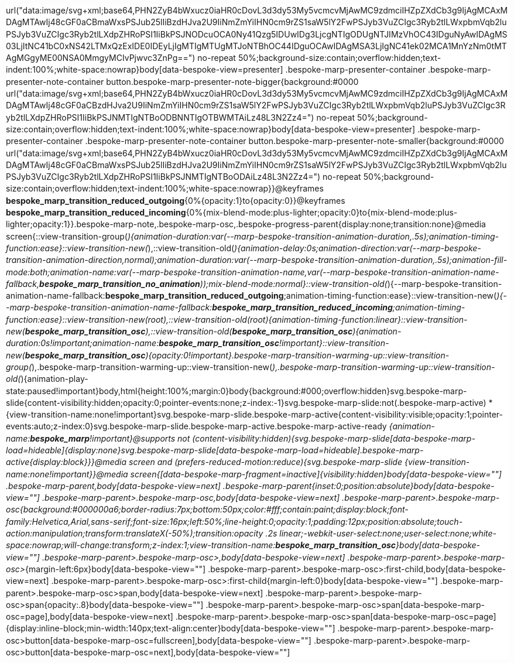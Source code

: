 url("data:image/svg+xml;base64,PHN2ZyB4bWxucz0iaHR0cDovL3d3dy53My5vcmcvMjAwMC9zdmciIHZpZXdCb3g9IjAgMCAxMDAgMTAwIj48cGF0aCBmaWxsPSJub25lIiBzdHJva2U9IiNmZmYiIHN0cm9rZS1saW5lY2FwPSJyb3VuZCIgc3Ryb2tlLWxpbmVqb2luPSJyb3VuZCIgc3Ryb2tlLXdpZHRoPSI1IiBkPSJNODcuOCA0Ny41Qzg5IDUwIDg3LjcgNTIgODUgNTJIMzVhOC43IDguNyAwIDAgMS03LjItNC41bC0xNS42LTMxQzExIDE0IDEyLjIgMTIgMTUgMTJoNTBhOC44IDguOCAwIDAgMSA3LjIgNC41ek02MCA1MnYzNm0tMTAgMGgyME00NSA0MmgyMCIvPjwvc3ZnPg==") no-repeat 50%;background-size:contain;overflow:hidden;text-indent:100%;white-space:nowrap}body[data-bespoke-view=presenter] .bespoke-marp-presenter-container .bespoke-marp-presenter-note-container button.bespoke-marp-presenter-note-bigger{background:#0000 url("data:image/svg+xml;base64,PHN2ZyB4bWxucz0iaHR0cDovL3d3dy53My5vcmcvMjAwMC9zdmciIHZpZXdCb3g9IjAgMCAxMDAgMTAwIj48cGF0aCBzdHJva2U9IiNmZmYiIHN0cm9rZS1saW5lY2FwPSJyb3VuZCIgc3Ryb2tlLWxpbmVqb2luPSJyb3VuZCIgc3Ryb2tlLXdpZHRoPSI1IiBkPSJNMTIgNTBoODBNNTIgOTBWMTAiLz48L3N2Zz4=") no-repeat 50%;background-size:contain;overflow:hidden;text-indent:100%;white-space:nowrap}body[data-bespoke-view=presenter] .bespoke-marp-presenter-container .bespoke-marp-presenter-note-container button.bespoke-marp-presenter-note-smaller{background:#0000 url("data:image/svg+xml;base64,PHN2ZyB4bWxucz0iaHR0cDovL3d3dy53My5vcmcvMjAwMC9zdmciIHZpZXdCb3g9IjAgMCAxMDAgMTAwIj48cGF0aCBmaWxsPSJub25lIiBzdHJva2U9IiNmZmYiIHN0cm9rZS1saW5lY2FwPSJyb3VuZCIgc3Ryb2tlLWxpbmVqb2luPSJyb3VuZCIgc3Ryb2tlLXdpZHRoPSI1IiBkPSJNMTIgNTBoODAiLz48L3N2Zz4=") no-repeat 50%;background-size:contain;overflow:hidden;text-indent:100%;white-space:nowrap}}@keyframes __bespoke_marp_transition_reduced_outgoing__{0%{opacity:1}to{opacity:0}}@keyframes __bespoke_marp_transition_reduced_incoming__{0%{mix-blend-mode:plus-lighter;opacity:0}to{mix-blend-mode:plus-lighter;opacity:1}}.bespoke-marp-note,.bespoke-marp-osc,.bespoke-progress-parent{display:none;transition:none}@media screen{::view-transition-group(*){animation-duration:var(--marp-bespoke-transition-animation-duration,.5s);animation-timing-function:ease}::view-transition-new(*),::view-transition-old(*){animation-delay:0s;animation-direction:var(--marp-bespoke-transition-animation-direction,normal);animation-duration:var(--marp-bespoke-transition-animation-duration,.5s);animation-fill-mode:both;animation-name:var(--marp-bespoke-transition-animation-name,var(--marp-bespoke-transition-animation-name-fallback,__bespoke_marp_transition_no_animation__));mix-blend-mode:normal}::view-transition-old(*){--marp-bespoke-transition-animation-name-fallback:__bespoke_marp_transition_reduced_outgoing__;animation-timing-function:ease}::view-transition-new(*){--marp-bespoke-transition-animation-name-fallback:__bespoke_marp_transition_reduced_incoming__;animation-timing-function:ease}::view-transition-new(root),::view-transition-old(root){animation-timing-function:linear}::view-transition-new(__bespoke_marp_transition_osc__),::view-transition-old(__bespoke_marp_transition_osc__){animation-duration:0s!important;animation-name:__bespoke_marp_transition_osc__!important}::view-transition-new(__bespoke_marp_transition_osc__){opacity:0!important}.bespoke-marp-transition-warming-up::view-transition-group(*),.bespoke-marp-transition-warming-up::view-transition-new(*),.bespoke-marp-transition-warming-up::view-transition-old(*){animation-play-state:paused!important}body,html{height:100%;margin:0}body{background:#000;overflow:hidden}svg.bespoke-marp-slide{content-visibility:hidden;opacity:0;pointer-events:none;z-index:-1}svg.bespoke-marp-slide:not(.bespoke-marp-active) *{view-transition-name:none!important}svg.bespoke-marp-slide.bespoke-marp-active{content-visibility:visible;opacity:1;pointer-events:auto;z-index:0}svg.bespoke-marp-slide.bespoke-marp-active.bespoke-marp-active-ready *{animation-name:__bespoke_marp__!important}@supports not (content-visibility:hidden){svg.bespoke-marp-slide[data-bespoke-marp-load=hideable]{display:none}svg.bespoke-marp-slide[data-bespoke-marp-load=hideable].bespoke-marp-active{display:block}}}@media screen and (prefers-reduced-motion:reduce){svg.bespoke-marp-slide *{view-transition-name:none!important}}@media screen{[data-bespoke-marp-fragment=inactive]{visibility:hidden}body[data-bespoke-view=""] .bespoke-marp-parent,body[data-bespoke-view=next] .bespoke-marp-parent{inset:0;position:absolute}body[data-bespoke-view=""] .bespoke-marp-parent>.bespoke-marp-osc,body[data-bespoke-view=next] .bespoke-marp-parent>.bespoke-marp-osc{background:#000000a6;border-radius:7px;bottom:50px;color:#fff;contain:paint;display:block;font-family:Helvetica,Arial,sans-serif;font-size:16px;left:50%;line-height:0;opacity:1;padding:12px;position:absolute;touch-action:manipulation;transform:translateX(-50%);transition:opacity .2s linear;-webkit-user-select:none;user-select:none;white-space:nowrap;will-change:transform;z-index:1;view-transition-name:__bespoke_marp_transition_osc__}body[data-bespoke-view=""] .bespoke-marp-parent>.bespoke-marp-osc>*,body[data-bespoke-view=next] .bespoke-marp-parent>.bespoke-marp-osc>*{margin-left:6px}body[data-bespoke-view=""] .bespoke-marp-parent>.bespoke-marp-osc>:first-child,body[data-bespoke-view=next] .bespoke-marp-parent>.bespoke-marp-osc>:first-child{margin-left:0}body[data-bespoke-view=""] .bespoke-marp-parent>.bespoke-marp-osc>span,body[data-bespoke-view=next] .bespoke-marp-parent>.bespoke-marp-osc>span{opacity:.8}body[data-bespoke-view=""] .bespoke-marp-parent>.bespoke-marp-osc>span[data-bespoke-marp-osc=page],body[data-bespoke-view=next] .bespoke-marp-parent>.bespoke-marp-osc>span[data-bespoke-marp-osc=page]{display:inline-block;min-width:140px;text-align:center}body[data-bespoke-view=""] .bespoke-marp-parent>.bespoke-marp-osc>button[data-bespoke-marp-osc=fullscreen],body[data-bespoke-view=""] .bespoke-marp-parent>.bespoke-marp-osc>button[data-bespoke-marp-osc=next],body[data-bespoke-view=""]